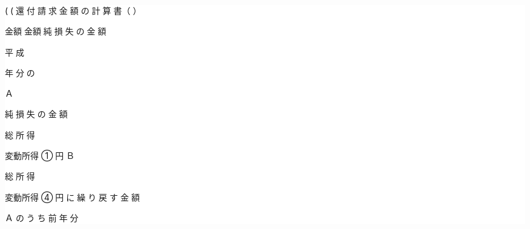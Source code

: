 
(
(
還 付 請 求 金 額 の 計 算 書（ ）


金額 金額
純
損
失
の
金
額

平
成

年
分
の

Ａ

純
損
失
の
金
額

総
所
得

変動所得 ①
円
Ｂ

総
所
得

変動所得 ④
円
に
繰
り
戻
す
金
額

Ａ
の
う
ち
前
年
分
